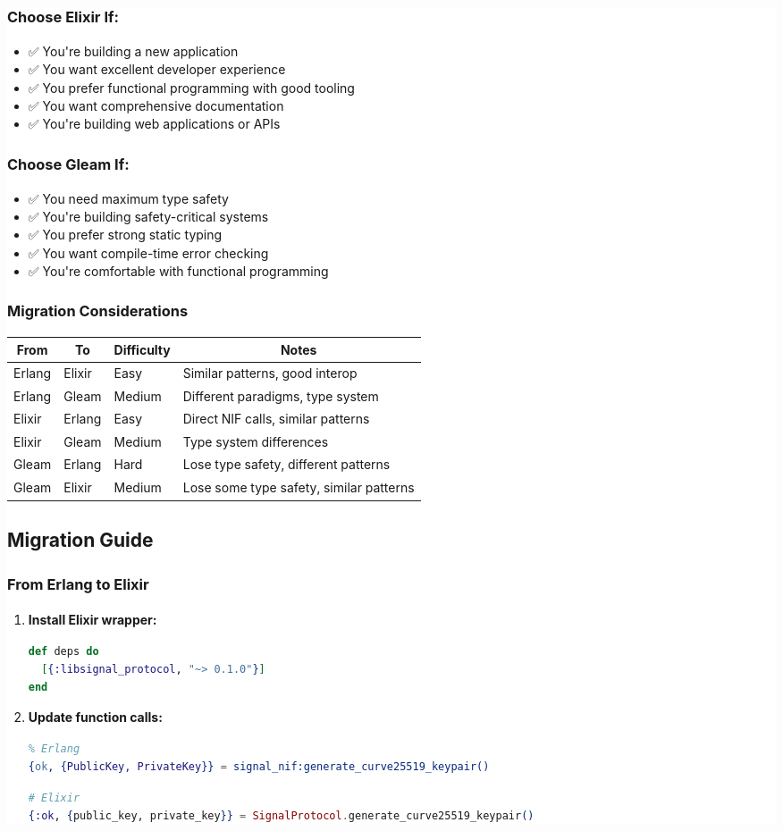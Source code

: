 ### Choose Elixir If:

- ✅ You're building a new application
- ✅ You want excellent developer experience
- ✅ You prefer functional programming with good tooling
- ✅ You want comprehensive documentation
- ✅ You're building web applications or APIs

### Choose Gleam If:

- ✅ You need maximum type safety
- ✅ You're building safety-critical systems
- ✅ You prefer strong static typing
- ✅ You want compile-time error checking
- ✅ You're comfortable with functional programming

### Migration Considerations

| From   | To     | Difficulty | Notes                                   |
| ------ | ------ | ---------- | --------------------------------------- |
| Erlang | Elixir | Easy       | Similar patterns, good interop          |
| Erlang | Gleam  | Medium     | Different paradigms, type system        |
| Elixir | Erlang | Easy       | Direct NIF calls, similar patterns      |
| Elixir | Gleam  | Medium     | Type system differences                 |
| Gleam  | Erlang | Hard       | Lose type safety, different patterns    |
| Gleam  | Elixir | Medium     | Lose some type safety, similar patterns |

## Migration Guide

### From Erlang to Elixir

1. **Install Elixir wrapper:**

   ```elixir
   def deps do
     [{:libsignal_protocol, "~> 0.1.0"}]
   end
   ```

2. **Update function calls:**

   ```erlang
   % Erlang
   {ok, {PublicKey, PrivateKey}} = signal_nif:generate_curve25519_keypair()
   ```

   ```elixir
   # Elixir
   {:ok, {public_key, private_key}} = SignalProtocol.generate_curve25519_keypair()
   ```

